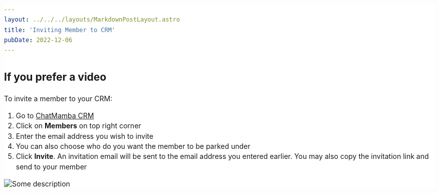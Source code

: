 ```yaml
---
layout: ../../../layouts/MarkdownPostLayout.astro
title: 'Inviting Member to CRM'
pubDate: 2022-12-06
---
```


## If you prefer a video

<div class="w-full md:h-80">
    <iframe width="100%" height="100%" src="https://www.youtube.com/embed/DmgphUvDSZA" title="YouTube video player" frameborder="0" allow="accelerometer; autoplay; clipboard-write; encrypted-media; gyroscope; picture-in-picture" allowfullscreen></iframe>
</div>

To invite a member to your CRM:

1. Go to [ChatMamba CRM](https://chatmamba.com/crm)
2. Click on **Members** on top right corner
3. Enter the email address you wish to invite
4. You can also choose who do you want the member to be parked under
5. Click **Invite**. An invitation email will be sent to the email address you entered earlier. You may also copy the invitation link and send to your member

![Some description](/kb/inviting-member-to-crm/invite-member-dialog.PNG)
